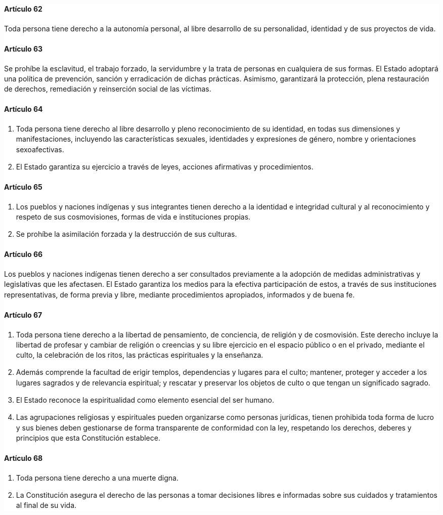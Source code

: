 #### Artículo 62

Toda persona tiene derecho a la autonomía personal, al libre desarrollo de su personalidad, identidad y de sus proyectos de vida.

#### Artículo 63

Se prohíbe la esclavitud, el trabajo forzado, la servidumbre y la trata de personas en cualquiera de sus formas. El Estado adoptará una política de prevención, sanción y erradicación de dichas prácticas. Asimismo, garantizará la protección, plena restauración de derechos, remediación y reinserción social de las víctimas.

#### Artículo 64

1. Toda persona tiene derecho al libre desarrollo y pleno reconocimiento de su identidad, en todas sus dimensiones y manifestaciones, incluyendo las características sexuales, identidades y expresiones de género, nombre y orientaciones sexoafectivas.

2. El Estado garantiza su ejercicio a través de leyes, acciones afirmativas y procedimientos.

#### Artículo 65

1. Los pueblos y naciones indígenas y sus integrantes tienen derecho a la identidad e integridad cultural y al reconocimiento y respeto de sus cosmovisiones, formas de vida e instituciones propias.

2. Se prohíbe la asimilación forzada y la destrucción de sus culturas.

#### Artículo 66

Los pueblos y naciones indígenas tienen derecho a ser consultados previamente a la adopción de medidas administrativas y legislativas que les afectasen. El Estado garantiza los medios para la efectiva participación de estos, a través de sus instituciones representativas, de forma previa y libre, mediante procedimientos apropiados, informados y de buena fe.

#### Artículo 67

1. Toda persona tiene derecho a la libertad de pensamiento, de conciencia, de religión y de cosmovisión. Este derecho incluye la libertad de profesar y cambiar de religión o creencias y su libre ejercicio en el espacio público o en el privado, mediante el culto, la celebración de los ritos, las prácticas espirituales y la enseñanza.

2. Además comprende la facultad de erigir templos, dependencias y lugares para el culto; mantener, proteger y acceder a los lugares sagrados y de relevancia espiritual; y rescatar y preservar los objetos de culto o que tengan un significado sagrado.

3. El Estado reconoce la espiritualidad como elemento esencial del ser humano.

4. Las agrupaciones religiosas y espirituales pueden organizarse como personas jurídicas, tienen prohibida toda forma de lucro y sus bienes deben gestionarse de forma transparente de conformidad con la ley, respetando los derechos, deberes y principios que esta Constitución establece.

#### Artículo 68

1. Toda persona tiene derecho a una muerte digna.

2. La Constitución asegura el derecho de las personas a tomar decisiones libres e informadas sobre sus cuidados y tratamientos al final de su vida.
